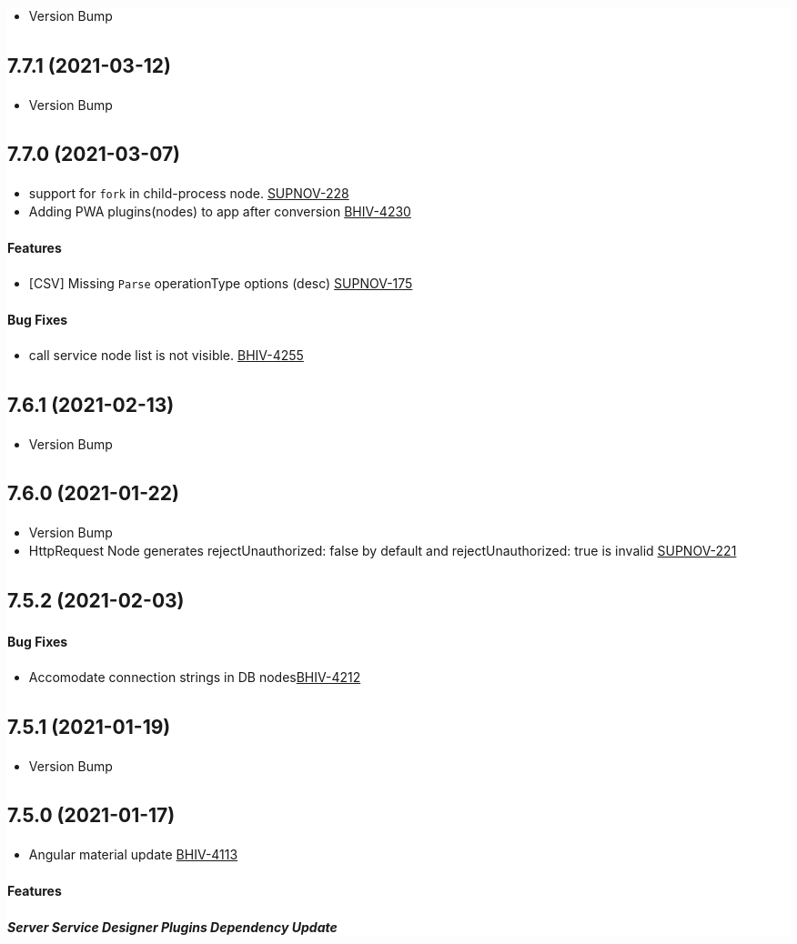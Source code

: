 - Version Bump
## 7.7.1 (2021-03-12)

- Version Bump

## 7.7.0 (2021-03-07)

- support for `fork` in child-process node. [SUPNOV-228](https://jatahworx.atlassian.net/browse/SUPNOV-228)
- Adding PWA plugins(nodes) to app after conversion [BHIV-4230](https://jatahworx.atlassian.net/browse/BHIV-4230)

#### Features

- [CSV] Missing `Parse` operationType options (desc) [SUPNOV-175](https://jatahworx.atlassian.net/browse/SUPNOV-175)
  
#### Bug Fixes

- call service node list is not visible. [BHIV-4255](https://jatahworx.atlassian.net/browse/BHIV-4255)
## 7.6.1 (2021-02-13)

- Version Bump

## 7.6.0 (2021-01-22)

- Version Bump
- HttpRequest Node generates rejectUnauthorized: false by default and rejectUnauthorized: true is invalid [SUPNOV-221](https://jatahworx.atlassian.net/browse/SUPNOV-221)

## 7.5.2 (2021-02-03)

#### Bug Fixes

- Accomodate connection strings in DB nodes[BHIV-4212](https://jatahworx.atlassian.net/browse/BHIV-4212)

## 7.5.1 (2021-01-19)

- Version Bump

## 7.5.0 (2021-01-17)

- Angular material update [BHIV-4113](https://jatahworx.atlassian.net/browse/BHIV-4113)

#### Features

##### **Server Service Designer Plugins Dependency Update**
